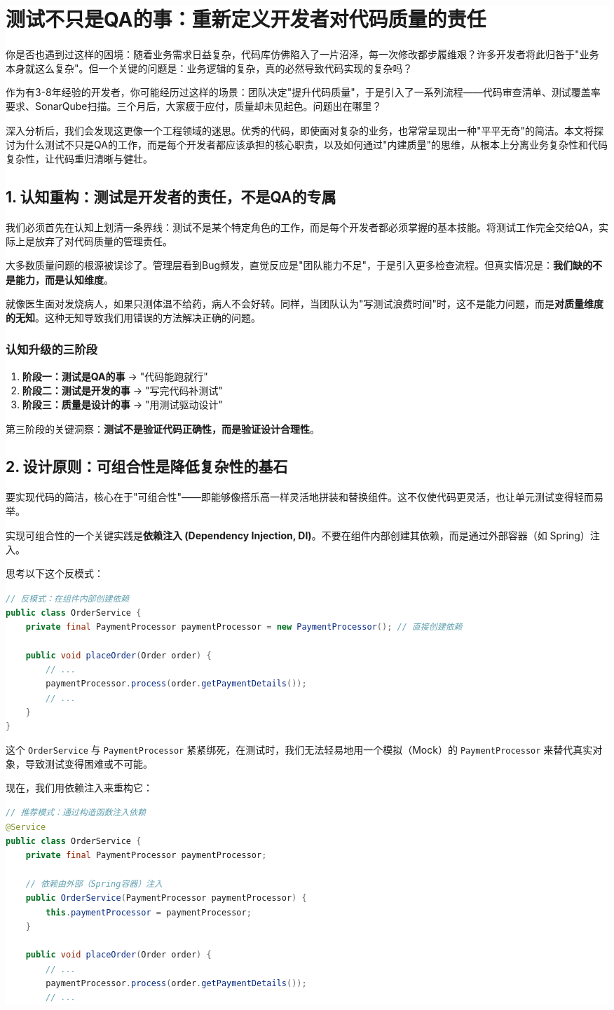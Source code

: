# 测试不只是QA的事：重新定义开发者对代码质量的责任

你是否也遇到过这样的困境：随着业务需求日益复杂，代码库仿佛陷入了一片沼泽，每一次修改都步履维艰？许多开发者将此归咎于"业务本身就这么复杂"。但一个关键的问题是：业务逻辑的复杂，真的必然导致代码实现的复杂吗？

作为有3-8年经验的开发者，你可能经历过这样的场景：团队决定"提升代码质量"，于是引入了一系列流程——代码审查清单、测试覆盖率要求、SonarQube扫描。三个月后，大家疲于应付，质量却未见起色。问题出在哪里？

深入分析后，我们会发现这更像一个工程领域的迷思。优秀的代码，即使面对复杂的业务，也常常呈现出一种"平平无奇"的简洁。本文将探讨为什么测试不只是QA的工作，而是每个开发者都应该承担的核心职责，以及如何通过"内建质量"的思维，从根本上分离业务复杂性和代码复杂性，让代码重归清晰与健壮。

## 1. 认知重构：测试是开发者的责任，不是QA的专属

我们必须首先在认知上划清一条界线：测试不是某个特定角色的工作，而是每个开发者都必须掌握的基本技能。将测试工作完全交给QA，实际上是放弃了对代码质量的管理责任。

大多数质量问题的根源被误诊了。管理层看到Bug频发，直觉反应是"团队能力不足"，于是引入更多检查流程。但真实情况是：**我们缺的不是能力，而是认知维度**。

就像医生面对发烧病人，如果只测体温不给药，病人不会好转。同样，当团队认为"写测试浪费时间"时，这不是能力问题，而是**对质量维度的无知**。这种无知导致我们用错误的方法解决正确的问题。

### 认知升级的三阶段

1. **阶段一：测试是QA的事** → "代码能跑就行"
2. **阶段二：测试是开发的事** → "写完代码补测试"
3. **阶段三：质量是设计的事** → "用测试驱动设计"

第三阶段的关键洞察：**测试不是验证代码正确性，而是验证设计合理性**。

## 2. 设计原则：可组合性是降低复杂性的基石

要实现代码的简洁，核心在于"可组合性"——即能够像搭乐高一样灵活地拼装和替换组件。这不仅使代码更灵活，也让单元测试变得轻而易举。

实现可组合性的一个关键实践是**依赖注入 (Dependency Injection, DI)**。不要在组件内部创建其依赖，而是通过外部容器（如 Spring）注入。

思考以下这个反模式：

```java
// 反模式：在组件内部创建依赖
public class OrderService {
    private final PaymentProcessor paymentProcessor = new PaymentProcessor(); // 直接创建依赖

    public void placeOrder(Order order) {
        // ...
        paymentProcessor.process(order.getPaymentDetails());
        // ...
    }
}
```

这个 `OrderService` 与 `PaymentProcessor` 紧紧绑死，在测试时，我们无法轻易地用一个模拟（Mock）的 `PaymentProcessor` 来替代真实对象，导致测试变得困难或不可能。

现在，我们用依赖注入来重构它：

```java
// 推荐模式：通过构造函数注入依赖
@Service
public class OrderService {
    private final PaymentProcessor paymentProcessor;

    // 依赖由外部（Spring容器）注入
    public OrderService(PaymentProcessor paymentProcessor) {
        this.paymentProcessor = paymentProcessor;
    }

    public void placeOrder(Order order) {
        // ...
        paymentProcessor.process(order.getPaymentDetails());
        // ...
```
